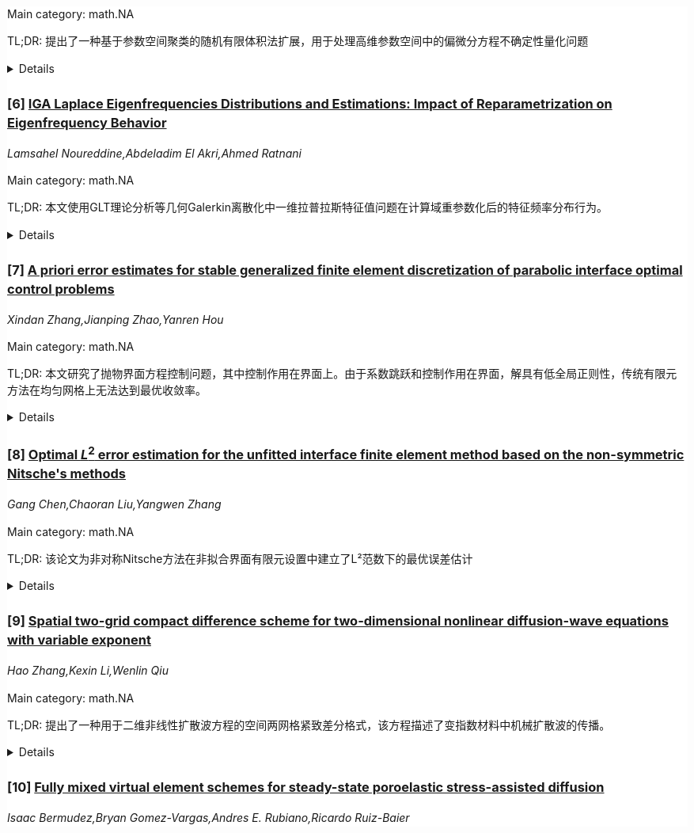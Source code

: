 Main category: math.NA

TL;DR: 提出了一种基于参数空间聚类的随机有限体积法扩展，用于处理高维参数空间中的偏微分方程不确定性量化问题


<details><summary>Details</summary></details>


### [6] [IGA Laplace Eigenfrequencies Distributions and Estimations: Impact of Reparametrization on Eigenfrequency Behavior](https://arxiv.org/abs/2510.12632)
*Lamsahel Noureddine,Abdeladim El Akri,Ahmed Ratnani*

Main category: math.NA

TL;DR: 本文使用GLT理论分析等几何Galerkin离散化中一维拉普拉斯特征值问题在计算域重参数化后的特征频率分布行为。


<details><summary>Details</summary></details>


### [7] [A priori error estimates for stable generalized finite element discretization of parabolic interface optimal control problems](https://arxiv.org/abs/2510.12147)
*Xindan Zhang,Jianping Zhao,Yanren Hou*

Main category: math.NA

TL;DR: 本文研究了抛物界面方程控制问题，其中控制作用在界面上。由于系数跳跃和控制作用在界面，解具有低全局正则性，传统有限元方法在均匀网格上无法达到最优收敛率。


<details><summary>Details</summary></details>


### [8] [Optimal $L^2$ error estimation for the unfitted interface finite element method based on the non-symmetric Nitsche's methods](https://arxiv.org/abs/2510.12151)
*Gang Chen,Chaoran Liu,Yangwen Zhang*

Main category: math.NA

TL;DR: 该论文为非对称Nitsche方法在非拟合界面有限元设置中建立了L²范数下的最优误差估计


<details><summary>Details</summary></details>


### [9] [Spatial two-grid compact difference scheme for two-dimensional nonlinear diffusion-wave equations with variable exponent](https://arxiv.org/abs/2510.12188)
*Hao Zhang,Kexin Li,Wenlin Qiu*

Main category: math.NA

TL;DR: 提出了一种用于二维非线性扩散波方程的空间两网格紧致差分格式，该方程描述了变指数材料中机械扩散波的传播。


<details><summary>Details</summary></details>


### [10] [Fully mixed virtual element schemes for steady-state poroelastic stress-assisted diffusion](https://arxiv.org/abs/2510.12307)
*Isaac Bermudez,Bryan Gomez-Vargas,Andres E. Rubiano,Ricardo Ruiz-Baier*
